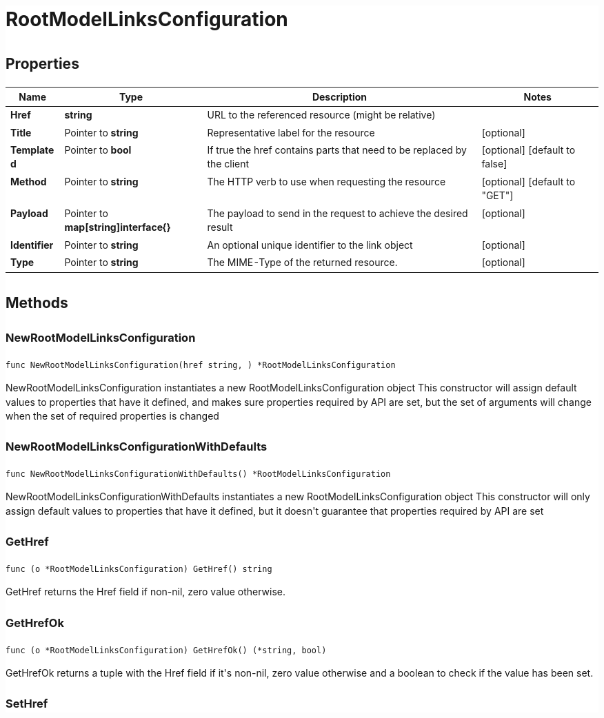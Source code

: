 # RootModelLinksConfiguration

## Properties

Name | Type | Description | Notes
------------ | ------------- | ------------- | -------------
**Href** | **string** | URL to the referenced resource (might be relative) | 
**Title** | Pointer to **string** | Representative label for the resource | [optional] 
**Templated** | Pointer to **bool** | If true the href contains parts that need to be replaced by the client | [optional] [default to false]
**Method** | Pointer to **string** | The HTTP verb to use when requesting the resource | [optional] [default to "GET"]
**Payload** | Pointer to **map[string]interface{}** | The payload to send in the request to achieve the desired result | [optional] 
**Identifier** | Pointer to **string** | An optional unique identifier to the link object | [optional] 
**Type** | Pointer to **string** | The MIME-Type of the returned resource. | [optional] 

## Methods

### NewRootModelLinksConfiguration

`func NewRootModelLinksConfiguration(href string, ) *RootModelLinksConfiguration`

NewRootModelLinksConfiguration instantiates a new RootModelLinksConfiguration object
This constructor will assign default values to properties that have it defined,
and makes sure properties required by API are set, but the set of arguments
will change when the set of required properties is changed

### NewRootModelLinksConfigurationWithDefaults

`func NewRootModelLinksConfigurationWithDefaults() *RootModelLinksConfiguration`

NewRootModelLinksConfigurationWithDefaults instantiates a new RootModelLinksConfiguration object
This constructor will only assign default values to properties that have it defined,
but it doesn't guarantee that properties required by API are set

### GetHref

`func (o *RootModelLinksConfiguration) GetHref() string`

GetHref returns the Href field if non-nil, zero value otherwise.

### GetHrefOk

`func (o *RootModelLinksConfiguration) GetHrefOk() (*string, bool)`

GetHrefOk returns a tuple with the Href field if it's non-nil, zero value otherwise
and a boolean to check if the value has been set.

### SetHref
